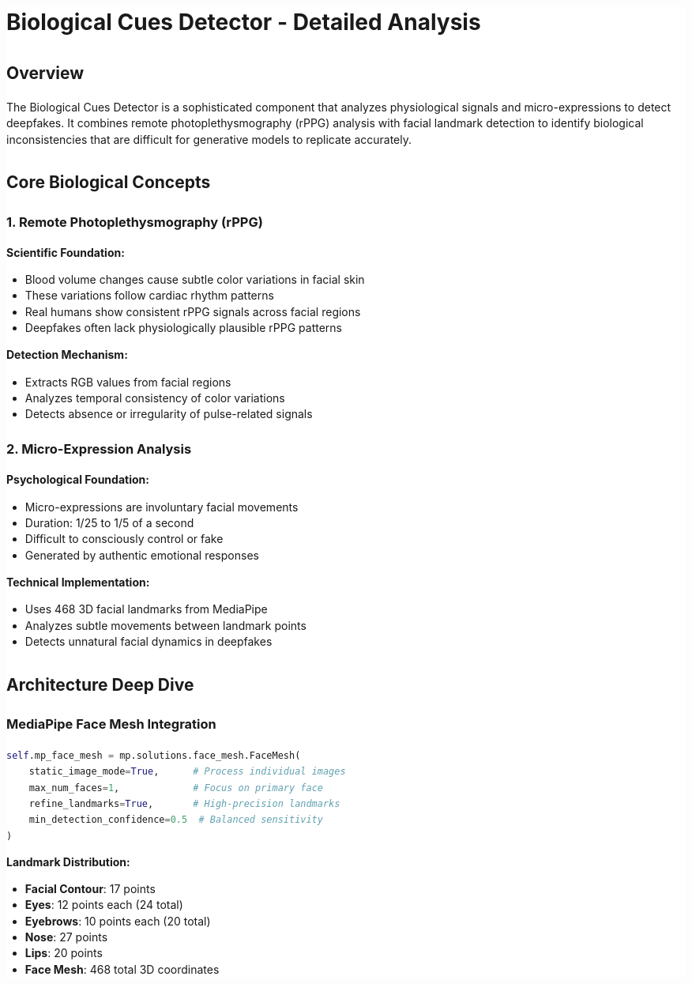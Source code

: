 # Biological Cues Detector - Detailed Analysis

## Overview
The Biological Cues Detector is a sophisticated component that analyzes physiological signals and micro-expressions to detect deepfakes. It combines remote photoplethysmography (rPPG) analysis with facial landmark detection to identify biological inconsistencies that are difficult for generative models to replicate accurately.

## Core Biological Concepts

### 1. Remote Photoplethysmography (rPPG)
**Scientific Foundation:**
- Blood volume changes cause subtle color variations in facial skin
- These variations follow cardiac rhythm patterns
- Real humans show consistent rPPG signals across facial regions
- Deepfakes often lack physiologically plausible rPPG patterns

**Detection Mechanism:**
- Extracts RGB values from facial regions
- Analyzes temporal consistency of color variations
- Detects absence or irregularity of pulse-related signals

### 2. Micro-Expression Analysis
**Psychological Foundation:**
- Micro-expressions are involuntary facial movements
- Duration: 1/25 to 1/5 of a second
- Difficult to consciously control or fake
- Generated by authentic emotional responses

**Technical Implementation:**
- Uses 468 3D facial landmarks from MediaPipe
- Analyzes subtle movements between landmark points
- Detects unnatural facial dynamics in deepfakes

## Architecture Deep Dive

### MediaPipe Face Mesh Integration
```python
self.mp_face_mesh = mp.solutions.face_mesh.FaceMesh(
    static_image_mode=True,      # Process individual images
    max_num_faces=1,             # Focus on primary face
    refine_landmarks=True,       # High-precision landmarks
    min_detection_confidence=0.5  # Balanced sensitivity
)
```

**Landmark Distribution:**
- **Facial Contour**: 17 points
- **Eyes**: 12 points each (24 total)
- **Eyebrows**: 10 points each (20 total)
- **Nose**: 27 points
- **Lips**: 20 points
- **Face Mesh**: 468 total 3D coordinates
